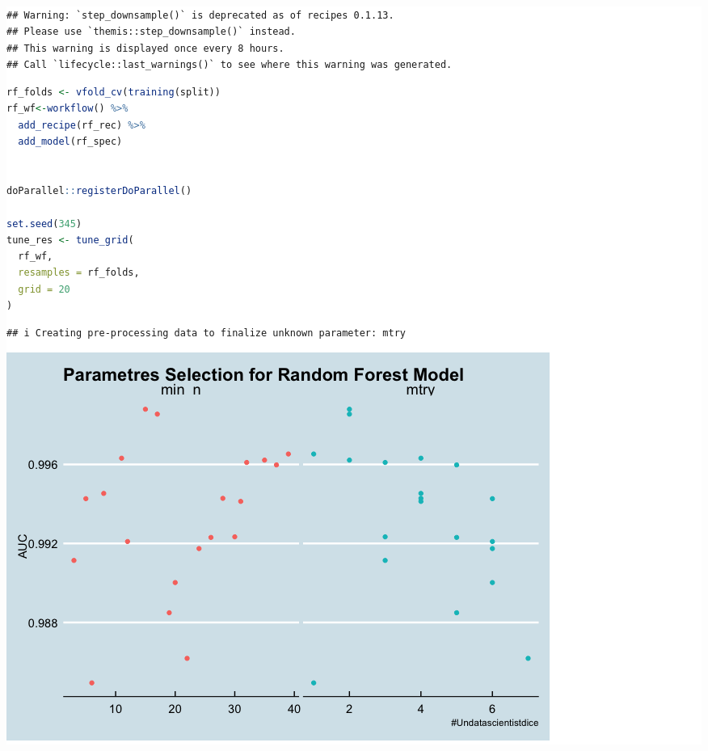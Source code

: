    ## Warning: `step_downsample()` is deprecated as of recipes 0.1.13.
    ## Please use `themis::step_downsample()` instead.
    ## This warning is displayed once every 8 hours.
    ## Call `lifecycle::last_warnings()` to see where this warning was generated.

``` r
rf_folds <- vfold_cv(training(split))
rf_wf<-workflow() %>%
  add_recipe(rf_rec) %>%
  add_model(rf_spec)


doParallel::registerDoParallel()

set.seed(345)
tune_res <- tune_grid(
  rf_wf,
  resamples = rf_folds,
  grid = 20
)
```

    ## i Creating pre-processing data to finalize unknown parameter: mtry

![](Penguins_files/figure-gfm/unnamed-chunk-19-1.png)
